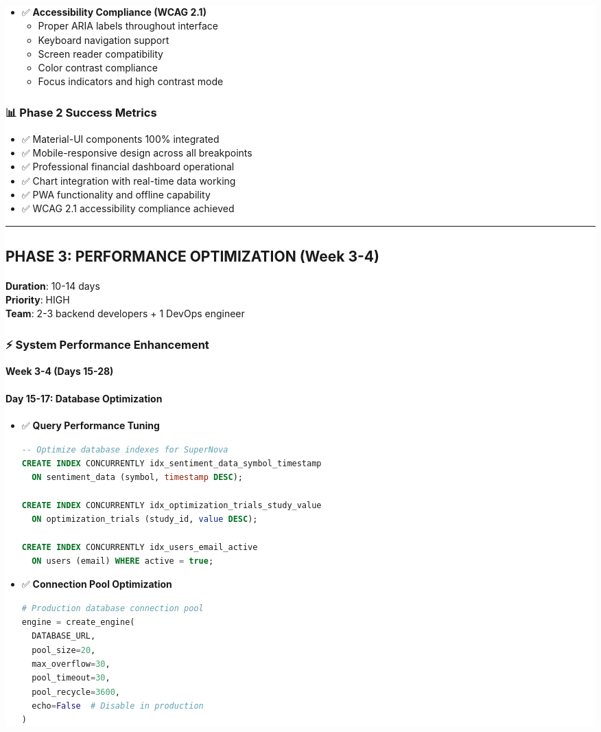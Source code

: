 - ✅ **Accessibility Compliance (WCAG 2.1)**
  - Proper ARIA labels throughout interface
  - Keyboard navigation support
  - Screen reader compatibility
  - Color contrast compliance
  - Focus indicators and high contrast mode

### 📊 Phase 2 Success Metrics
- ✅ Material-UI components 100% integrated
- ✅ Mobile-responsive design across all breakpoints
- ✅ Professional financial dashboard operational
- ✅ Chart integration with real-time data working
- ✅ PWA functionality and offline capability
- ✅ WCAG 2.1 accessibility compliance achieved

---

## PHASE 3: PERFORMANCE OPTIMIZATION (Week 3-4)
**Duration**: 10-14 days  
**Priority**: HIGH  
**Team**: 2-3 backend developers + 1 DevOps engineer  

### ⚡ System Performance Enhancement
**Week 3-4 (Days 15-28)**

#### Day 15-17: Database Optimization
- ✅ **Query Performance Tuning**
  ```sql
  -- Optimize database indexes for SuperNova
  CREATE INDEX CONCURRENTLY idx_sentiment_data_symbol_timestamp 
    ON sentiment_data (symbol, timestamp DESC);
  
  CREATE INDEX CONCURRENTLY idx_optimization_trials_study_value 
    ON optimization_trials (study_id, value DESC);
  
  CREATE INDEX CONCURRENTLY idx_users_email_active 
    ON users (email) WHERE active = true;
  ```

- ✅ **Connection Pool Optimization**
  ```python
  # Production database connection pool
  engine = create_engine(
    DATABASE_URL,
    pool_size=20,
    max_overflow=30,
    pool_timeout=30,
    pool_recycle=3600,
    echo=False  # Disable in production
  )
  ```
